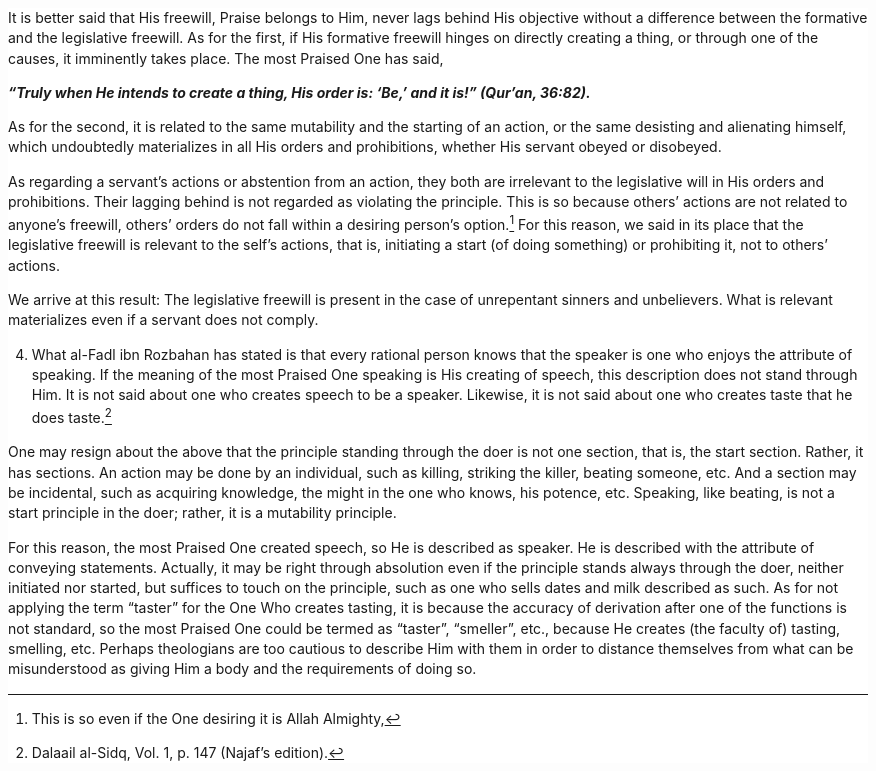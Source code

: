 It is better said that His freewill, Praise belongs to Him, never lags
behind His objective without a difference between the formative and the
legislative freewill. As for the first, if His formative freewill hinges
on directly creating a thing, or through one of the causes, it
imminently takes place. The most Praised One has said,

***“Truly when He intends to create a thing, His order is: ‘Be,’ and it
is!” (Qur’an, 36:82).***

As for the second, it is related to the same mutability and the starting
of an action, or the same desisting and alienating himself, which
undoubtedly materializes in all His orders and prohibitions, whether His
servant obeyed or disobeyed.

As regarding a servant’s actions or abstention from an action, they both
are irrelevant to the legislative will in His orders and prohibitions.
Their lagging behind is not regarded as violating the principle. This is
so because others’ actions are not related to anyone’s freewill, others’
orders do not fall within a desiring person’s option.[^12] For this
reason, we said in its place that the legislative freewill is relevant
to the self’s actions, that is, initiating a start (of doing something)
or prohibiting it, not to others’ actions.

We arrive at this result: The legislative freewill is present in the
case of unrepentant sinners and unbelievers. What is relevant
materializes even if a servant does not comply.

4. What al-Fadl ibn Rozbahan has stated is that every rational person
knows that the speaker is one who enjoys the attribute of speaking. If
the meaning of the most Praised One speaking is His creating of speech,
this description does not stand through Him. It is not said about one
who creates speech to be a speaker. Likewise, it is not said about one
who creates taste that he does taste.[^13]

One may resign about the above that the principle standing through the
doer is not one section, that is, the start section. Rather, it has
sections. An action may be done by an individual, such as killing,
striking the killer, beating someone, etc. And a section may be
incidental, such as acquiring knowledge, the might in the one who knows,
his potence, etc. Speaking, like beating, is not a start principle in
the doer; rather, it is a mutability principle.

For this reason, the most Praised One created speech, so He is described
as speaker. He is described with the attribute of conveying statements.
Actually, it may be right through absolution even if the principle
stands always through the doer, neither initiated nor started, but
suffices to touch on the principle, such as one who sells dates and milk
described as such. As for not applying the term “taster” for the One Who
creates tasting, it is because the accuracy of derivation after one of
the functions is not standard, so the most Praised One could be termed
as “taster”, “smeller”, etc., because He creates (the faculty of)
tasting, smelling, etc. Perhaps theologians are too cautious to describe
Him with them in order to distance themselves from what can be
misunderstood as giving Him a body and the requirements of doing so.


[^1]: Judge Abdul-Jabbar (d. 415 A.H.), Sharh al-Usool al-Khamsa, p.
[^2]: Sharh al-Mawaqif, Vol. 1, p. 77. You will come across what the
[^3]: The most Praised One has said, “…and Allah spoke directly to
[^4]: Nahjul-Balagha, sermon 179, Vol. 2, p. 122 (Abdoh edition).
[^5]: Tabatabai, Tafsir al-Mizan, Vol. 2, p. 325 (Beirut edition).
[^6]: Nahjul-Balagha, Sermon 179, Vol. 2, p. 122 (Abdoh edition).
[^7]: Sabzawari, Sharh Sabzawari’s poem, p. 190.
[^8]: Al-Qawshaji, Sharh al-Tajreed, p. 420.
[^9]: Nahj al-Haqq which is incorporated into Dalail al-Sidq, p. 146
[^10]: Ibid.
[^11]: We will provide you in detail a discussion of the generality of
[^12]: This is so even if the One desiring it is Allah Almighty,
[^13]: Dalaail al-Sidq, Vol. 1, p. 147 (Najaf’s edition).
[^14]: Tabatabai, Tafsir Al-Mizan, Vol. 14, p. 250.
[^15]: As regarding the Hanbalis’ theory, we will discuss it in the
[^16]: Ahmed ibn Hanbal, Kitab al-Sunnah, p. 49.
[^17]: Al-Ash\`ari, Al-Ibana, p. 21. Also refer to Maqalat
[^18]: Al-Ibana, p. 69. On p. 76, he mentioned the names of the people
[^19]: Sharh al-Usool al-Khamsa, p. 528.
[^20]: Al-Ibana, pp. 71-72.
[^21]: Risalat al-Tawhid (first edition. About one page of this risala
[^22]: Majmuat al-Rasaail al-Kubra, Vol. 3, p. 97.
[^23]: This is not the first place in which the Asharis attempt to
[^24]: This is due to what takes place by itself having precedence over
[^25]: Al-Ibana, pp. 52-53.
[^26]: Nahjul-Balagha, sermon 186.
[^27]: Dalaail al-Sidq quoting al-Fadl ibn Rozbahan al-Ashari’s p. 153,
[^28]: Al-Ibana, pp. 51-52.
[^29]: Al-Ibana, p. 56.
[^30]: Tarikh al-Mathahib al-Islamiyya (history of Islamic sects), p.
[^31]: Al-Saduq, At-Tawhid, the Book of the Quran: What it is, hadith 2,
[^32]: Ibid., Chapter of the Quran, hadith 3, p. 224.
[^33]: Ibid., hadith 5, p. 224.
[^34]: Ibid., hadith 4.
[^35]: Refer to p. 252, Vol. 11 of Siyar Alam al-Nubala. A chapter in